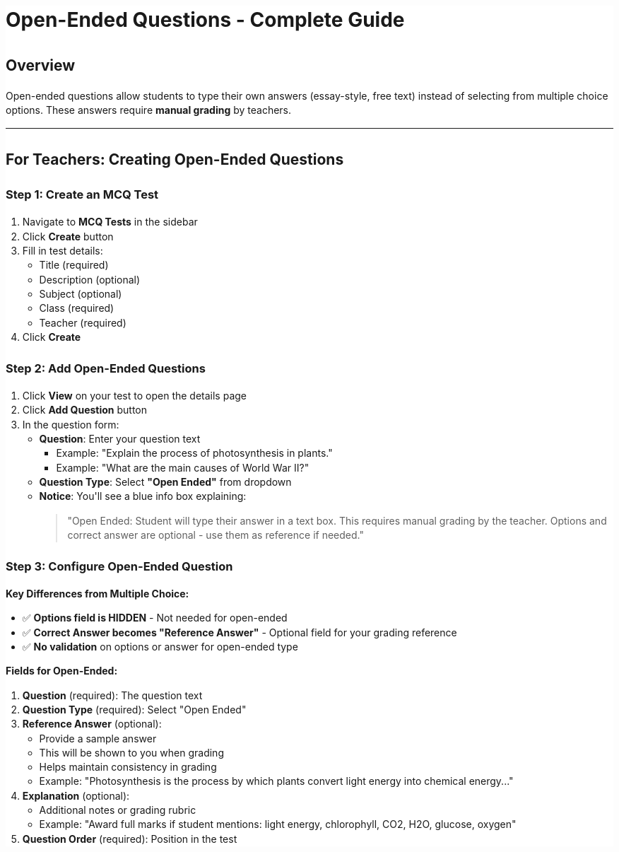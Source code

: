 # Open-Ended Questions - Complete Guide

## Overview

Open-ended questions allow students to type their own answers (essay-style, free text) instead of selecting from multiple choice options. These answers require **manual grading** by teachers.

---

## For Teachers: Creating Open-Ended Questions

### Step 1: Create an MCQ Test

1. Navigate to **MCQ Tests** in the sidebar
2. Click **Create** button
3. Fill in test details:
   - Title (required)
   - Description (optional)
   - Subject (optional)
   - Class (required)
   - Teacher (required)
4. Click **Create**

### Step 2: Add Open-Ended Questions

1. Click **View** on your test to open the details page
2. Click **Add Question** button
3. In the question form:
   - **Question**: Enter your question text
     - Example: "Explain the process of photosynthesis in plants."
     - Example: "What are the main causes of World War II?"
   - **Question Type**: Select **"Open Ended"** from dropdown
   - **Notice**: You'll see a blue info box explaining:
     > "Open Ended: Student will type their answer in a text box. This requires manual grading by the teacher. Options and correct answer are optional - use them as reference if needed."

### Step 3: Configure Open-Ended Question

**Key Differences from Multiple Choice:**

- ✅ **Options field is HIDDEN** - Not needed for open-ended
- ✅ **Correct Answer becomes "Reference Answer"** - Optional field for your grading reference
- ✅ **No validation** on options or answer for open-ended type

**Fields for Open-Ended:**

1. **Question** (required): The question text
2. **Question Type** (required): Select "Open Ended"
3. **Reference Answer** (optional):
   - Provide a sample answer
   - This will be shown to you when grading
   - Helps maintain consistency in grading
   - Example: "Photosynthesis is the process by which plants convert light energy into chemical energy..."
4. **Explanation** (optional):
   - Additional notes or grading rubric
   - Example: "Award full marks if student mentions: light energy, chlorophyll, CO2, H2O, glucose, oxygen"
5. **Question Order** (required): Position in the test
